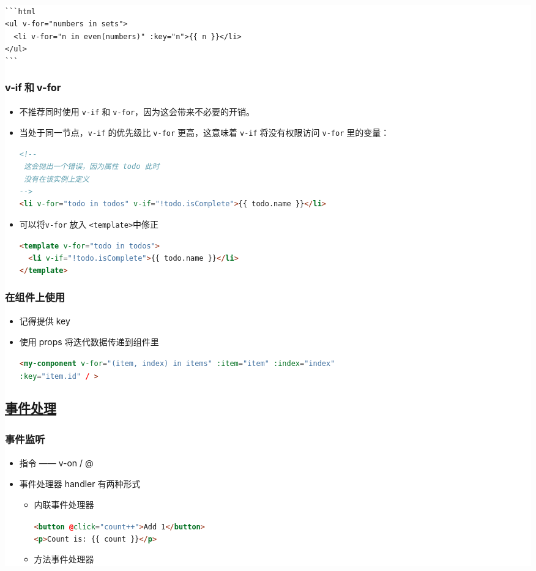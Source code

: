     ```html
    <ul v-for="numbers in sets">
      <li v-for="n in even(numbers)" :key="n">{{ n }}</li>
    </ul>
    ```

### v-if 和 v-for

- 不推荐同时使用 `v-if` 和 `v-for`，因为这会带来不必要的开销。

- 当处于同一节点，`v-if` 的优先级比 `v-for` 更高，这意味着 `v-if` 将没有权限访问 `v-for` 里的变量：

  ```html
  <!--
   这会抛出一个错误，因为属性 todo 此时
   没有在该实例上定义
  -->
  <li v-for="todo in todos" v-if="!todo.isComplete">{{ todo.name }}</li>
  ```

- 可以将`v-for` 放入 `<template>`中修正

  ```html
  <template v-for="todo in todos">
    <li v-if="!todo.isComplete">{{ todo.name }}</li>
  </template>
  ```

### 在组件上使用

- 记得提供 key

- 使用 props 将迭代数据传递到组件里

  ```html
  <my-component v-for="(item, index) in items" :item="item" :index="index"
  :key="item.id" / >
  ```



## [事件处理](https://cn.vuejs.org/guide/essentials/event-handling.html)

### 事件监听

- 指令 —— v-on / @

- 事件处理器 handler 有两种形式

  - 内联事件处理器

    ```html
    <button @click="count++">Add 1</button>
    <p>Count is: {{ count }}</p>
    ```

  - 方法事件处理器
